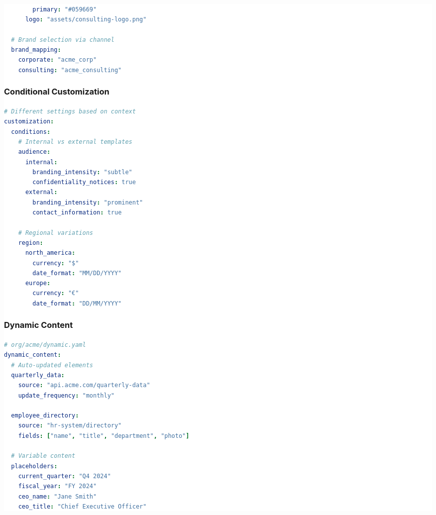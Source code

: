 ```yaml
        primary: "#059669"
      logo: "assets/consulting-logo.png"
      
  # Brand selection via channel
  brand_mapping:
    corporate: "acme_corp"
    consulting: "acme_consulting"
```

### Conditional Customization

```yaml
# Different settings based on context
customization:
  conditions:
    # Internal vs external templates
    audience:
      internal:
        branding_intensity: "subtle"
        confidentiality_notices: true
      external:
        branding_intensity: "prominent"
        contact_information: true
        
    # Regional variations
    region:
      north_america:
        currency: "$"
        date_format: "MM/DD/YYYY"
      europe:
        currency: "€"
        date_format: "DD/MM/YYYY"
```

### Dynamic Content

```yaml
# org/acme/dynamic.yaml
dynamic_content:
  # Auto-updated elements
  quarterly_data:
    source: "api.acme.com/quarterly-data"
    update_frequency: "monthly"
    
  employee_directory:
    source: "hr-system/directory"
    fields: ["name", "title", "department", "photo"]
    
  # Variable content
  placeholders:
    current_quarter: "Q4 2024"
    fiscal_year: "FY 2024"
    ceo_name: "Jane Smith"
    ceo_title: "Chief Executive Officer"
```

